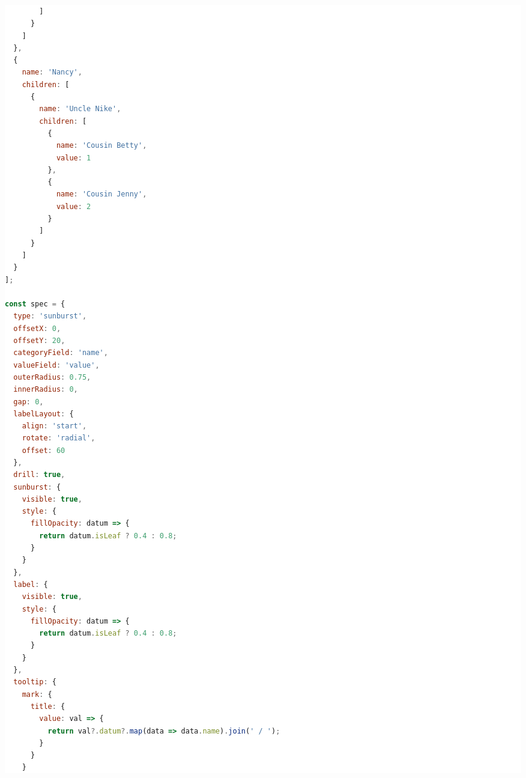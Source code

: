 ```javascript livedemo
        ]
      }
    ]
  },
  {
    name: 'Nancy',
    children: [
      {
        name: 'Uncle Nike',
        children: [
          {
            name: 'Cousin Betty',
            value: 1
          },
          {
            name: 'Cousin Jenny',
            value: 2
          }
        ]
      }
    ]
  }
];

const spec = {
  type: 'sunburst',
  offsetX: 0,
  offsetY: 20,
  categoryField: 'name',
  valueField: 'value',
  outerRadius: 0.75,
  innerRadius: 0,
  gap: 0,
  labelLayout: {
    align: 'start',
    rotate: 'radial',
    offset: 60
  },
  drill: true,
  sunburst: {
    visible: true,
    style: {
      fillOpacity: datum => {
        return datum.isLeaf ? 0.4 : 0.8;
      }
    }
  },
  label: {
    visible: true,
    style: {
      fillOpacity: datum => {
        return datum.isLeaf ? 0.4 : 0.8;
      }
    }
  },
  tooltip: {
    mark: {
      title: {
        value: val => {
          return val?.datum?.map(data => data.name).join(' / ');
        }
      }
    }
```